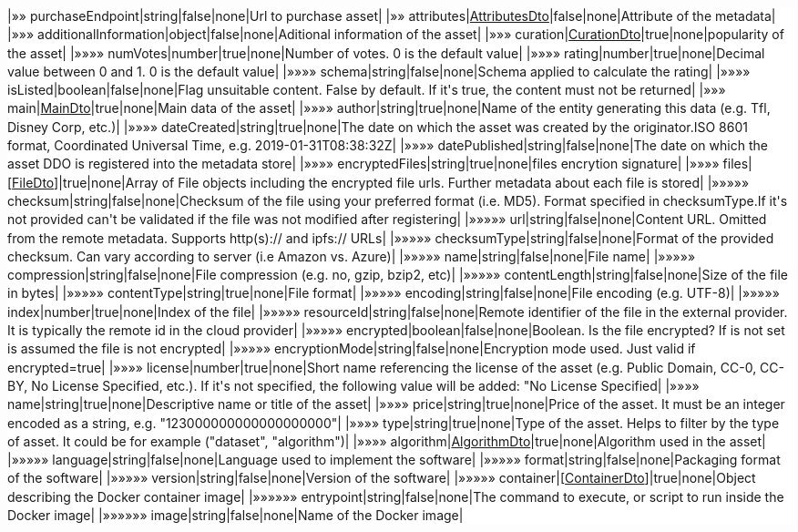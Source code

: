 |»» purchaseEndpoint|string|false|none|Url to purchase asset|
|»» attributes|[AttributesDto](#schemaattributesdto)|false|none|Attribute of the metadata|
|»»» additionalInformation|object|false|none|Aditional information of the asset|
|»»» curation|[CurationDto](#schemacurationdto)|true|none|popularity of the asset|
|»»»» numVotes|number|true|none|Number of votes. 0 is the default value|
|»»»» rating|number|true|none|Decimal value between 0 and 1. 0 is the default value|
|»»»» schema|string|false|none|Schema applied to calculate the rating|
|»»»» isListed|boolean|false|none|Flag unsuitable content. False by default. If it's true, the content must not be returned|
|»»» main|[MainDto](#schemamaindto)|true|none|Main data of the asset|
|»»»» author|string|true|none|Name of the entity generating this data (e.g. Tfl, Disney Corp, etc.)|
|»»»» dateCreated|string|true|none|The date on which the asset was created by the originator.ISO 8601 format, Coordinated Universal Time, e.g. 2019-01-31T08:38:32Z|
|»»»» datePublished|string|false|none|The date on which the asset DDO is registered into the metadata store|
|»»»» encryptedFiles|string|true|none|files encrytion signature|
|»»»» files|[[FileDto](#schemafiledto)]|true|none|Array of File objects including the encrypted file urls. Further metadata about each file is stored|
|»»»»» checksum|string|false|none|Checksum of the file using your preferred format (i.e. MD5). Format specified in checksumType.If it's not provided can't be validated if the file was not modified after registering|
|»»»»» url|string|false|none|Content URL. Omitted from the remote metadata. Supports http(s):// and ipfs:// URLs|
|»»»»» checksumType|string|false|none|Format of the provided checksum. Can vary according to server (i.e Amazon vs. Azure)|
|»»»»» name|string|false|none|File name|
|»»»»» compression|string|false|none|File compression (e.g. no, gzip, bzip2, etc)|
|»»»»» contentLength|string|false|none|Size of the file in bytes|
|»»»»» contentType|string|true|none|File format|
|»»»»» encoding|string|false|none|File encoding (e.g. UTF-8)|
|»»»»» index|number|true|none|Index of the file|
|»»»»» resourceId|string|false|none|Remote identifier of the file in the external provider. It is typically the remote id in the cloud provider|
|»»»»» encrypted|boolean|false|none|Boolean. Is the file encrypted? If is not set is assumed the file is not encrypted|
|»»»»» encryptionMode|string|false|none|Encryption mode used. Just valid if encrypted=true|
|»»»» license|number|true|none|Short name referencing the license of the asset (e.g. Public Domain, CC-0, CC-BY, No License Specified, etc.). If it's not specified, the following value will be added: "No License Specified|
|»»»» name|string|true|none|Descriptive name or title of the asset|
|»»»» price|string|true|none|Price of the asset. It must be an integer encoded as a string, e.g. "123000000000000000000"|
|»»»» type|string|true|none|Type of the asset. Helps to filter by the type of asset. It could be for example ("dataset", "algorithm")|
|»»»» algorithm|[AlgorithmDto](#schemaalgorithmdto)|true|none|Algorithm used in the asset|
|»»»»» language|string|false|none|Language used to implement the software|
|»»»»» format|string|false|none|Packaging format of the software|
|»»»»» version|string|false|none|Version of the software|
|»»»»» container|[[ContainerDto](#schemacontainerdto)]|true|none|Object describing the Docker container image|
|»»»»»» entrypoint|string|false|none|The command to execute, or script to run inside the Docker image|
|»»»»»» image|string|false|none|Name of the Docker image|